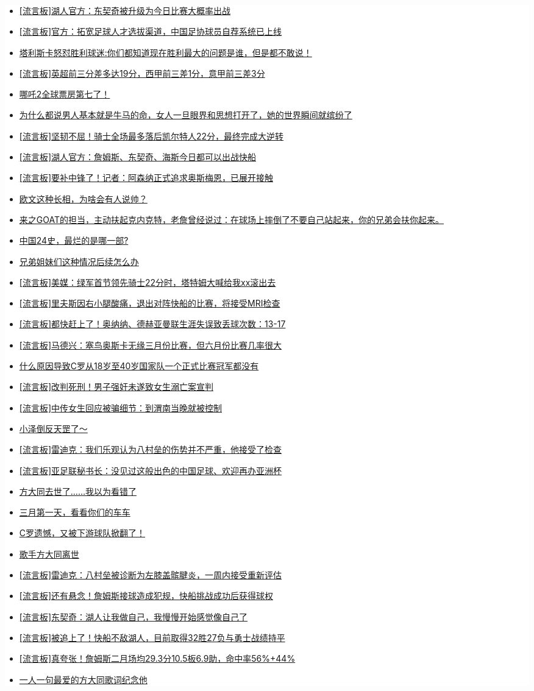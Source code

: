 + [[流言板]湖人官方：东契奇被升级为今日比赛大概率出战](https://bbs.hupu.com/630845669.html)

+ [[流言板]官方：拓宽足球人才选拔渠道，中国足协球员自荐系统已上线](https://bbs.hupu.com/630845951.html)

+ [塔利斯卡怒怼胜利球迷:你们都知道现在胜利最大的问题是谁，但是都不敢说！](https://bbs.hupu.com/630843634.html)

+ [[流言板]英超前三分差多达19分，西甲前三差1分，意甲前三差3分](https://bbs.hupu.com/630841648.html)

+ [哪吒2全球票房第七了！](https://bbs.hupu.com/630845032.html)

+ [为什么都说男人基本就是牛马的命，女人一旦眼界和思想打开了，她的世界瞬间就缤纷了](https://bbs.hupu.com/630843846.html)

+ [[流言板]坚韧不屈！骑士全场最多落后凯尔特人22分，最终完成大逆转](https://bbs.hupu.com/630846837.html)

+ [[流言板]湖人官方：詹姆斯、东契奇、海斯今日都可以出战快船](https://bbs.hupu.com/630845946.html)

+ [[流言板]要补中锋了！记者：阿森纳正式追求奥斯梅恩，已展开接触](https://bbs.hupu.com/630846204.html)

+ [欧文这种长相，为啥会有人说帅？](https://bbs.hupu.com/630846057.html)

+ [来之GOAT的担当，主动扶起克内克特，老詹曾经说过：在球场上摔倒了不要自己站起来，你的兄弟会扶你起来。](https://bbs.hupu.com/630846555.html)

+ [中国24史，最烂的是哪一部?](https://bbs.hupu.com/630845151.html)

+ [兄弟姐妹们这种情况后续怎么办](https://bbs.hupu.com/630844887.html)

+ [[流言板]美媒：绿军首节领先骑士22分时，塔特姆大喊给我xx滚出去](https://bbs.hupu.com/630849057.html)

+ [[流言板]里夫斯因右小腿酸痛，退出对阵快船的比赛，将接受MRI检查](https://bbs.hupu.com/630849098.html)

+ [[流言板]都快赶上了！奥纳纳、德赫亚曼联生涯失误致丢球次数：13-17](https://bbs.hupu.com/630847137.html)

+ [[流言板]马德兴：塞鸟奥斯卡无缘三月份比赛，但六月份比赛几率很大](https://bbs.hupu.com/630847676.html)

+ [什么原因导致C罗从18岁至40岁国家队一个正式比赛冠军都没有](https://bbs.hupu.com/630847385.html)

+ [[流言板]改判死刑！男子强奸未遂致女生溺亡案宣判](https://bbs.hupu.com/630846622.html)

+ [[流言板]中传女生回应被骗细节：到渭南当晚就被控制](https://bbs.hupu.com/630845801.html)

+ [小泽倒反天罡了～](https://bbs.hupu.com/630843715.html)

+ [[流言板]雷迪克：我们乐观认为八村垒的伤势并不严重，他接受了检查](https://bbs.hupu.com/630844973.html)

+ [[流言板]亚足联秘书长：没见过这般出色的中国足球、欢迎再办亚洲杯](https://bbs.hupu.com/630849872.html)

+ [方大同去世了……我以为看错了](https://bbs.hupu.com/630852417.html)

+ [三月第一天，看看你们的车车](https://bbs.hupu.com/630846641.html)

+ [C罗遗憾，又被下游球队掀翻了！](https://bbs.hupu.com/630844208.html)

+ [歌手方大同离世](https://bbs.hupu.com/630852301.html)

+ [[流言板]雷迪克：八村垒被诊断为左膝盖髌腱炎，一周内接受重新评估](https://bbs.hupu.com/630853642.html)

+ [[流言板]还有悬念！詹姆斯接球造成犯规，快船挑战成功后获得球权](https://bbs.hupu.com/630852668.html)

+ [[流言板]东契奇：湖人让我做自己，我慢慢开始感觉像自己了](https://bbs.hupu.com/630854230.html)

+ [[流言板]被追上了！快船不敌湖人，目前取得32胜27负与勇士战绩持平](https://bbs.hupu.com/630853268.html)

+ [[流言板]真夸张！詹姆斯二月场均29.3分10.5板6.9助，命中率56%+44%](https://bbs.hupu.com/630853671.html)

+ [一人一句最爱的方大同歌词纪念他](https://bbs.hupu.com/630853437.html)
